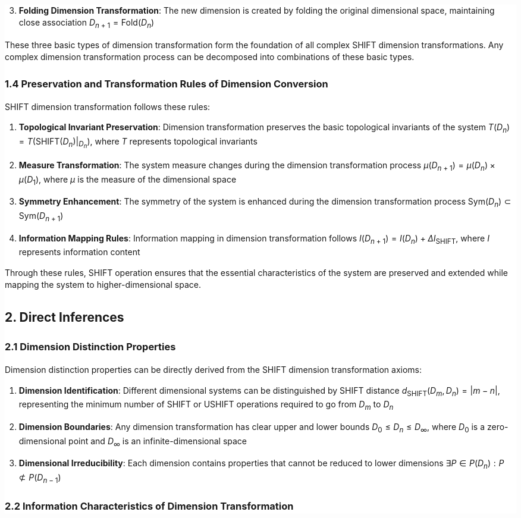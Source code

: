 3. **Folding Dimension Transformation**:
   The new dimension is created by folding the original dimensional space, maintaining close association
   $`D_{n+1} = \text{Fold}(D_n)`$

These three basic types of dimension transformation form the foundation of all complex SHIFT dimension transformations. Any complex dimension transformation process can be decomposed into combinations of these basic types.

### 1.4 Preservation and Transformation Rules of Dimension Conversion

SHIFT dimension transformation follows these rules:

1. **Topological Invariant Preservation**:
   Dimension transformation preserves the basic topological invariants of the system
   $`T(D_n) = T(\text{SHIFT}(D_n)|_{D_n})`$, where $`T`$ represents topological invariants

2. **Measure Transformation**:
   The system measure changes during the dimension transformation process
   $`\mu(D_{n+1}) = \mu(D_n) \times \mu(D_1)`$, where $`\mu`$ is the measure of the dimensional space

3. **Symmetry Enhancement**:
   The symmetry of the system is enhanced during the dimension transformation process
   $`\text{Sym}(D_n) \subset \text{Sym}(D_{n+1})`$

4. **Information Mapping Rules**:
   Information mapping in dimension transformation follows
   $`I(D_{n+1}) = I(D_n) + \Delta I_{\text{SHIFT}}`$, where $`I`$ represents information content

Through these rules, SHIFT operation ensures that the essential characteristics of the system are preserved and extended while mapping the system to higher-dimensional space.

## 2. Direct Inferences

### 2.1 Dimension Distinction Properties

Dimension distinction properties can be directly derived from the SHIFT dimension transformation axioms:

1. **Dimension Identification**:
   Different dimensional systems can be distinguished by SHIFT distance
   $`d_{\text{SHIFT}}(D_m, D_n) = |m - n|`$, representing the minimum number of SHIFT or USHIFT operations required to go from $`D_m`$ to $`D_n`$

2. **Dimension Boundaries**:
   Any dimension transformation has clear upper and lower bounds
   $`D_0 \leq D_n \leq D_{\infty}`$, where $`D_0`$ is a zero-dimensional point and $`D_{\infty}`$ is an infinite-dimensional space

3. **Dimensional Irreducibility**:
   Each dimension contains properties that cannot be reduced to lower dimensions
   $`\exists P \in P(D_n): P \not\subset P(D_{n-1})`$

### 2.2 Information Characteristics of Dimension Transformation
